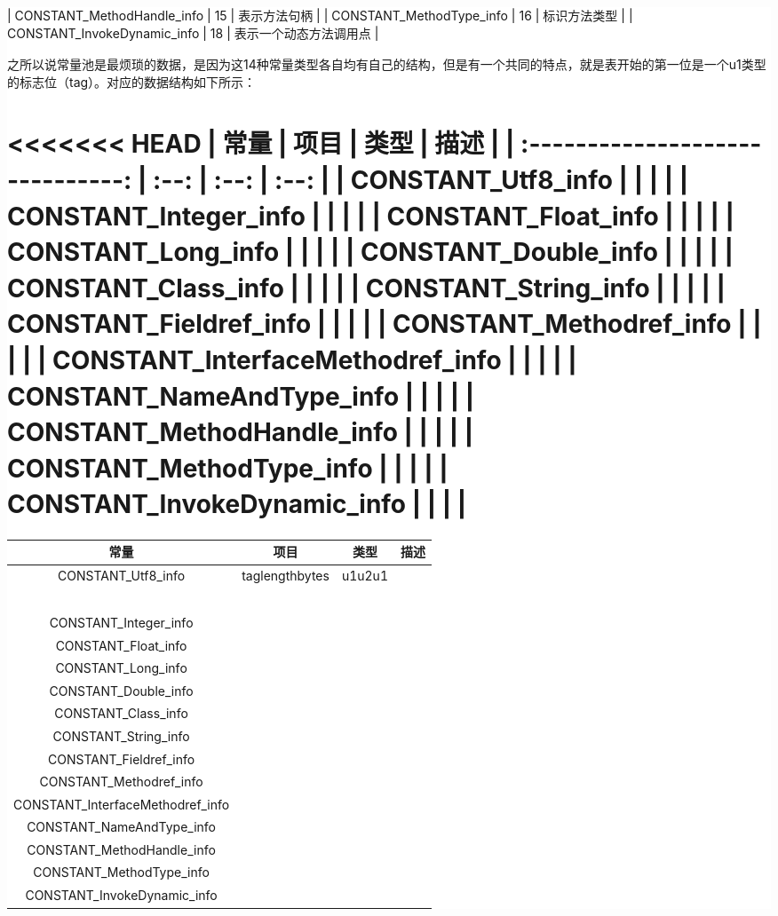 |    CONSTANT_MethodHandle_info    |  15  |    表示方法句柄    |
|     CONSTANT_MethodType_info     |  16  |    标识方法类型    |
|   CONSTANT_InvokeDynamic_info    |  18  | 表示一个动态方法调用点  |

之所以说常量池是最烦琐的数据，是因为这14种常量类型各自均有自己的结构，但是有一个共同的特点，就是表开始的第一位是一个u1类型的标志位（tag）。对应的数据结构如下所示：

<<<<<<< HEAD
|                常量                |  项目  |  类型  |  描述  |
| :------------------------------: | :--: | :--: | :--: |
|        CONSTANT_Utf8_info        |      |      |      |
|      CONSTANT_Integer_info       |      |      |      |
|       CONSTANT_Float_info        |      |      |      |
|        CONSTANT_Long_info        |      |      |      |
|       CONSTANT_Double_info       |      |      |      |
|       CONSTANT_Class_info        |      |      |      |
|       CONSTANT_String_info       |      |      |      |
|      CONSTANT_Fieldref_info      |      |      |      |
|     CONSTANT_Methodref_info      |      |      |      |
| CONSTANT_InterfaceMethodref_info |      |      |      |
|    CONSTANT_NameAndType_info     |      |      |      |
|    CONSTANT_MethodHandle_info    |      |      |      |
|     CONSTANT_MethodType_info     |      |      |      |
|   CONSTANT_InvokeDynamic_info    |      |      |      |
=======
|               常量               |                           项目                           |                       类型                       | 描述 |
| :------------------------------: | :------------------------------------------------------: | :----------------------------------------------: | :--: |
|        CONSTANT_Utf8_info        | <table><tr>tag</tr><tr>length</tr><tr>bytes</tr></table> | <table><tr>u1</tr><tr>u2</tr><tr>u1</tr></table> |      |
|      CONSTANT_Integer_info       |                                                          |                                                  |      |
|       CONSTANT_Float_info        |                                                          |                                                  |      |
|        CONSTANT_Long_info        |                                                          |                                                  |      |
|       CONSTANT_Double_info       |                                                          |                                                  |      |
|       CONSTANT_Class_info        |                                                          |                                                  |      |
|       CONSTANT_String_info       |                                                          |                                                  |      |
|      CONSTANT_Fieldref_info      |                                                          |                                                  |      |
|     CONSTANT_Methodref_info      |                                                          |                                                  |      |
| CONSTANT_InterfaceMethodref_info |                                                          |                                                  |      |
|    CONSTANT_NameAndType_info     |                                                          |                                                  |      |
|    CONSTANT_MethodHandle_info    |                                                          |                                                  |      |
|     CONSTANT_MethodType_info     |                                                          |                                                  |      |
|   CONSTANT_InvokeDynamic_info    |                                                          |                                                  |      |
